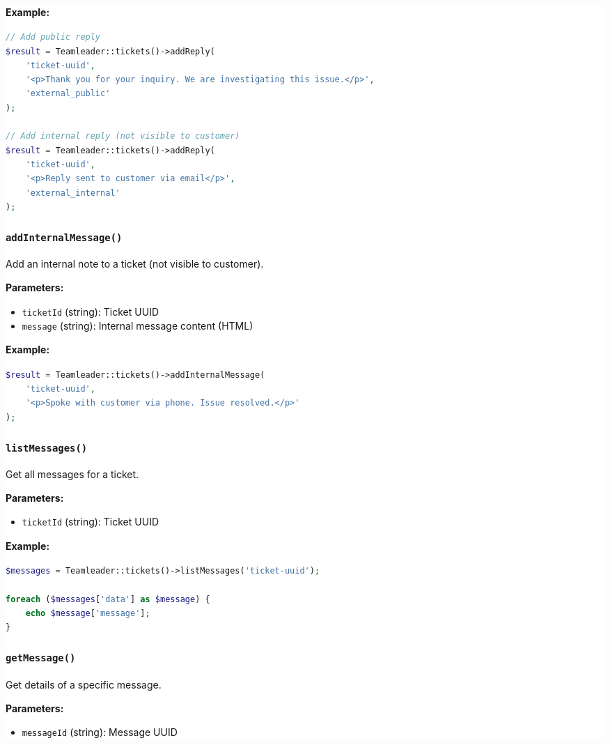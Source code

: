 **Example:**
```php
// Add public reply
$result = Teamleader::tickets()->addReply(
    'ticket-uuid',
    '<p>Thank you for your inquiry. We are investigating this issue.</p>',
    'external_public'
);

// Add internal reply (not visible to customer)
$result = Teamleader::tickets()->addReply(
    'ticket-uuid',
    '<p>Reply sent to customer via email</p>',
    'external_internal'
);
```

### `addInternalMessage()`

Add an internal note to a ticket (not visible to customer).

**Parameters:**
- `ticketId` (string): Ticket UUID
- `message` (string): Internal message content (HTML)

**Example:**
```php
$result = Teamleader::tickets()->addInternalMessage(
    'ticket-uuid',
    '<p>Spoke with customer via phone. Issue resolved.</p>'
);
```

### `listMessages()`

Get all messages for a ticket.

**Parameters:**
- `ticketId` (string): Ticket UUID

**Example:**
```php
$messages = Teamleader::tickets()->listMessages('ticket-uuid');

foreach ($messages['data'] as $message) {
    echo $message['message'];
}
```

### `getMessage()`

Get details of a specific message.

**Parameters:**
- `messageId` (string): Message UUID
